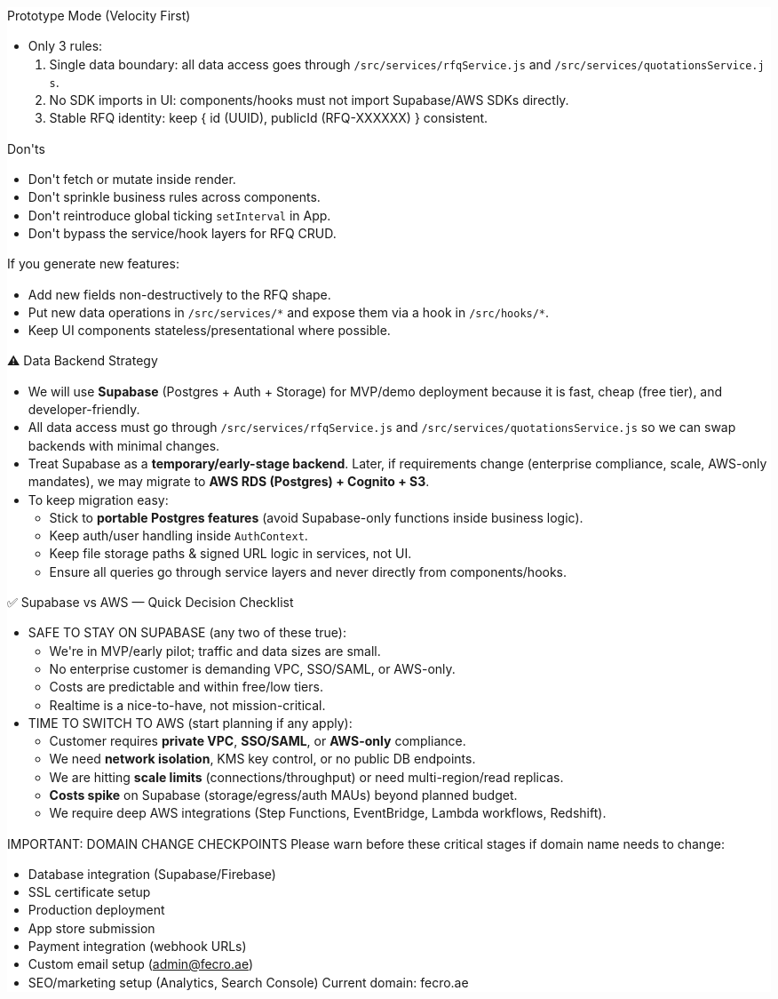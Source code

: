 Prototype Mode (Velocity First)
- Only 3 rules:
  1) Single data boundary: all data access goes through `/src/services/rfqService.js` and `/src/services/quotationsService.js`.
  2) No SDK imports in UI: components/hooks must not import Supabase/AWS SDKs directly.
  3) Stable RFQ identity: keep { id (UUID), publicId (RFQ-XXXXXX) } consistent.

Don'ts
- Don't fetch or mutate inside render.
- Don't sprinkle business rules across components.
- Don't reintroduce global ticking `setInterval` in App.
- Don't bypass the service/hook layers for RFQ CRUD.

If you generate new features:
- Add new fields non-destructively to the RFQ shape.
- Put new data operations in `/src/services/*` and expose them via a hook in `/src/hooks/*`.
- Keep UI components stateless/presentational where possible.

⚠️ Data Backend Strategy
- We will use **Supabase** (Postgres + Auth + Storage) for MVP/demo deployment because it is fast, cheap (free tier), and developer-friendly.
- All data access must go through `/src/services/rfqService.js` and `/src/services/quotationsService.js` so we can swap backends with minimal changes.
- Treat Supabase as a **temporary/early-stage backend**. Later, if requirements change (enterprise compliance, scale, AWS-only mandates), we may migrate to **AWS RDS (Postgres) + Cognito + S3**.
- To keep migration easy:
  - Stick to **portable Postgres features** (avoid Supabase-only functions inside business logic).
  - Keep auth/user handling inside `AuthContext`.
  - Keep file storage paths & signed URL logic in services, not UI.
  - Ensure all queries go through service layers and never directly from components/hooks.

✅ Supabase vs AWS — Quick Decision Checklist
- SAFE TO STAY ON SUPABASE (any two of these true):
  - We're in MVP/early pilot; traffic and data sizes are small.
  - No enterprise customer is demanding VPC, SSO/SAML, or AWS-only.
  - Costs are predictable and within free/low tiers.
  - Realtime is a nice-to-have, not mission-critical.
- TIME TO SWITCH TO AWS (start planning if any apply):
  - Customer requires **private VPC**, **SSO/SAML**, or **AWS-only** compliance.
  - We need **network isolation**, KMS key control, or no public DB endpoints.
  - We are hitting **scale limits** (connections/throughput) or need multi-region/read replicas.
  - **Costs spike** on Supabase (storage/egress/auth MAUs) beyond planned budget.
  - We require deep AWS integrations (Step Functions, EventBridge, Lambda workflows, Redshift).

IMPORTANT: DOMAIN CHANGE CHECKPOINTS
Please warn before these critical stages if domain name needs to change:
- Database integration (Supabase/Firebase)
- SSL certificate setup
- Production deployment
- App store submission
- Payment integration (webhook URLs)
- Custom email setup (admin@fecro.ae)
- SEO/marketing setup (Analytics, Search Console)
Current domain: fecro.ae
